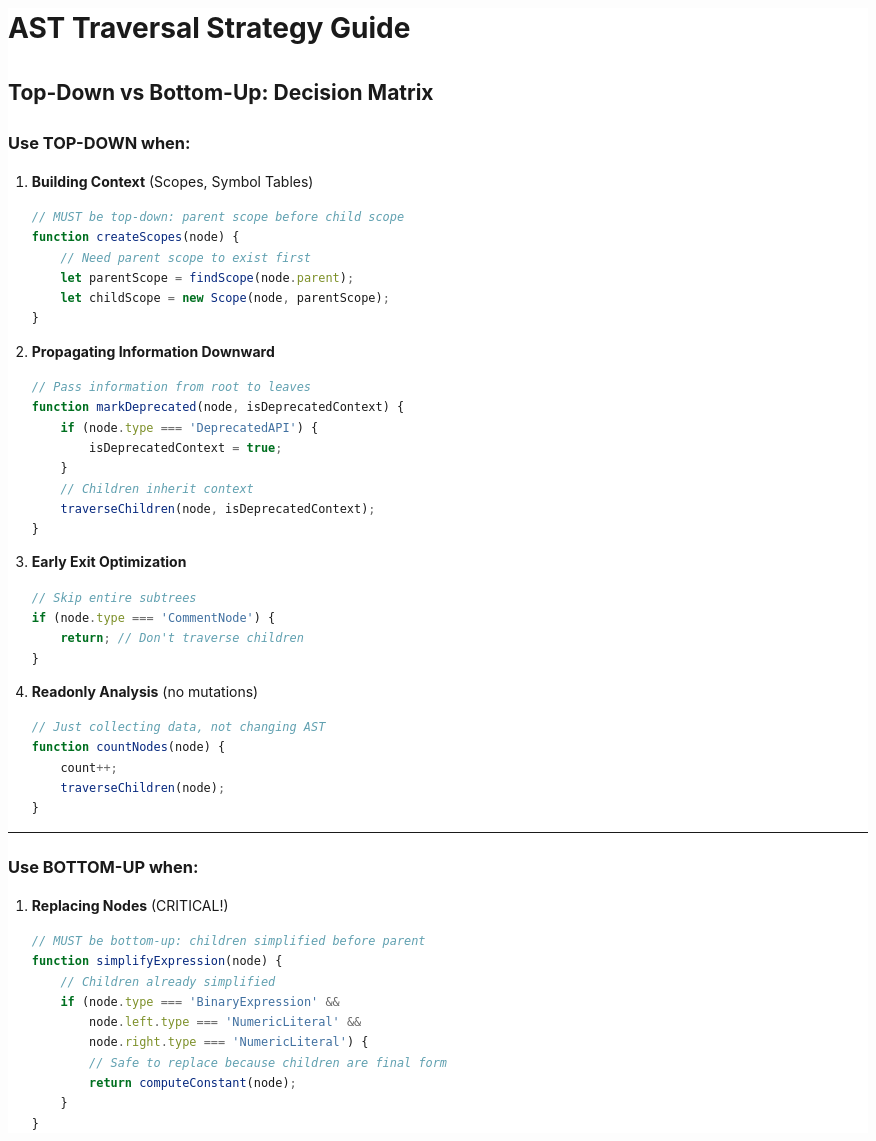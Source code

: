 # AST Traversal Strategy Guide

## Top-Down vs Bottom-Up: Decision Matrix

### **Use TOP-DOWN when:**

1. **Building Context** (Scopes, Symbol Tables)
   ```javascript
   // MUST be top-down: parent scope before child scope
   function createScopes(node) {
       // Need parent scope to exist first
       let parentScope = findScope(node.parent);
       let childScope = new Scope(node, parentScope);
   }
   ```

2. **Propagating Information Downward**
   ```javascript
   // Pass information from root to leaves
   function markDeprecated(node, isDeprecatedContext) {
       if (node.type === 'DeprecatedAPI') {
           isDeprecatedContext = true;
       }
       // Children inherit context
       traverseChildren(node, isDeprecatedContext);
   }
   ```

3. **Early Exit Optimization**
   ```javascript
   // Skip entire subtrees
   if (node.type === 'CommentNode') {
       return; // Don't traverse children
   }
   ```

4. **Readonly Analysis** (no mutations)
   ```javascript
   // Just collecting data, not changing AST
   function countNodes(node) {
       count++;
       traverseChildren(node);
   }
   ```

---

### **Use BOTTOM-UP when:**

1. **Replacing Nodes** (CRITICAL!)
   ```javascript
   // MUST be bottom-up: children simplified before parent
   function simplifyExpression(node) {
       // Children already simplified
       if (node.type === 'BinaryExpression' &&
           node.left.type === 'NumericLiteral' &&
           node.right.type === 'NumericLiteral') {
           // Safe to replace because children are final form
           return computeConstant(node);
       }
   }
   ```
